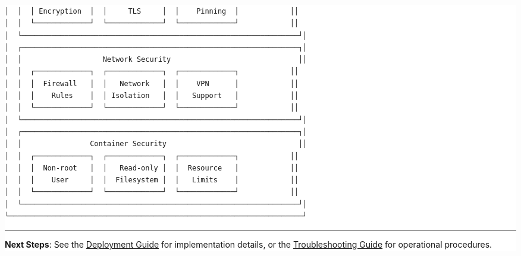 ```
│  │  │ Encryption  │  │     TLS     │  │    Pinning  │            ││
│  │  └─────────────┘  └─────────────┘  └─────────────┘            ││
│  └─────────────────────────────────────────────────────────────────┘│
│  ┌─────────────────────────────────────────────────────────────────┐│
│  │                   Network Security                              ││
│  │  ┌─────────────┐  ┌─────────────┐  ┌─────────────┐            ││
│  │  │  Firewall   │  │   Network   │  │    VPN      │            ││
│  │  │    Rules    │  │ Isolation   │  │   Support   │            ││
│  │  └─────────────┘  └─────────────┘  └─────────────┘            ││
│  └─────────────────────────────────────────────────────────────────┘│
│  ┌─────────────────────────────────────────────────────────────────┐│
│  │                Container Security                               ││
│  │  ┌─────────────┐  ┌─────────────┐  ┌─────────────┐            ││
│  │  │  Non-root   │  │   Read-only │  │  Resource   │            ││
│  │  │    User     │  │  Filesystem │  │   Limits    │            ││
│  │  └─────────────┘  └─────────────┘  └─────────────┘            ││
│  └─────────────────────────────────────────────────────────────────┘│
└─────────────────────────────────────────────────────────────────────┘
```

---

**Next Steps**: See the [Deployment Guide](deployment.md) for implementation details, or the [Troubleshooting Guide](troubleshooting.md) for operational procedures.
